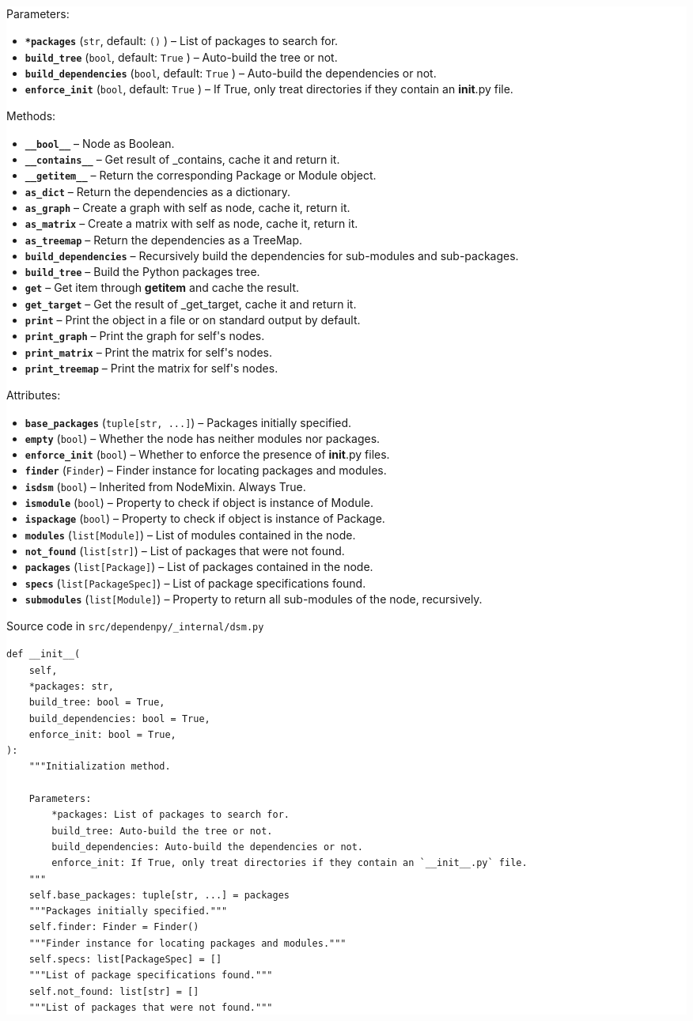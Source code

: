 Parameters:

- **`*packages`** (`str`, default: `()` ) – List of packages to search for.
- **`build_tree`** (`bool`, default: `True` ) – Auto-build the tree or not.
- **`build_dependencies`** (`bool`, default: `True` ) – Auto-build the dependencies or not.
- **`enforce_init`** (`bool`, default: `True` ) – If True, only treat directories if they contain an __init__.py file.

Methods:

- **`__bool__`** – Node as Boolean.
- **`__contains__`** – Get result of \_contains, cache it and return it.
- **`__getitem__`** – Return the corresponding Package or Module object.
- **`as_dict`** – Return the dependencies as a dictionary.
- **`as_graph`** – Create a graph with self as node, cache it, return it.
- **`as_matrix`** – Create a matrix with self as node, cache it, return it.
- **`as_treemap`** – Return the dependencies as a TreeMap.
- **`build_dependencies`** – Recursively build the dependencies for sub-modules and sub-packages.
- **`build_tree`** – Build the Python packages tree.
- **`get`** – Get item through __getitem__ and cache the result.
- **`get_target`** – Get the result of \_get_target, cache it and return it.
- **`print`** – Print the object in a file or on standard output by default.
- **`print_graph`** – Print the graph for self's nodes.
- **`print_matrix`** – Print the matrix for self's nodes.
- **`print_treemap`** – Print the matrix for self's nodes.

Attributes:

- **`base_packages`** (`tuple[str, ...]`) – Packages initially specified.
- **`empty`** (`bool`) – Whether the node has neither modules nor packages.
- **`enforce_init`** (`bool`) – Whether to enforce the presence of __init__.py files.
- **`finder`** (`Finder`) – Finder instance for locating packages and modules.
- **`isdsm`** (`bool`) – Inherited from NodeMixin. Always True.
- **`ismodule`** (`bool`) – Property to check if object is instance of Module.
- **`ispackage`** (`bool`) – Property to check if object is instance of Package.
- **`modules`** (`list[Module]`) – List of modules contained in the node.
- **`not_found`** (`list[str]`) – List of packages that were not found.
- **`packages`** (`list[Package]`) – List of packages contained in the node.
- **`specs`** (`list[PackageSpec]`) – List of package specifications found.
- **`submodules`** (`list[Module]`) – Property to return all sub-modules of the node, recursively.

Source code in `src/dependenpy/_internal/dsm.py`

```
def __init__(
    self,
    *packages: str,
    build_tree: bool = True,
    build_dependencies: bool = True,
    enforce_init: bool = True,
):
    """Initialization method.

    Parameters:
        *packages: List of packages to search for.
        build_tree: Auto-build the tree or not.
        build_dependencies: Auto-build the dependencies or not.
        enforce_init: If True, only treat directories if they contain an `__init__.py` file.
    """
    self.base_packages: tuple[str, ...] = packages
    """Packages initially specified."""
    self.finder: Finder = Finder()
    """Finder instance for locating packages and modules."""
    self.specs: list[PackageSpec] = []
    """List of package specifications found."""
    self.not_found: list[str] = []
    """List of packages that were not found."""
```